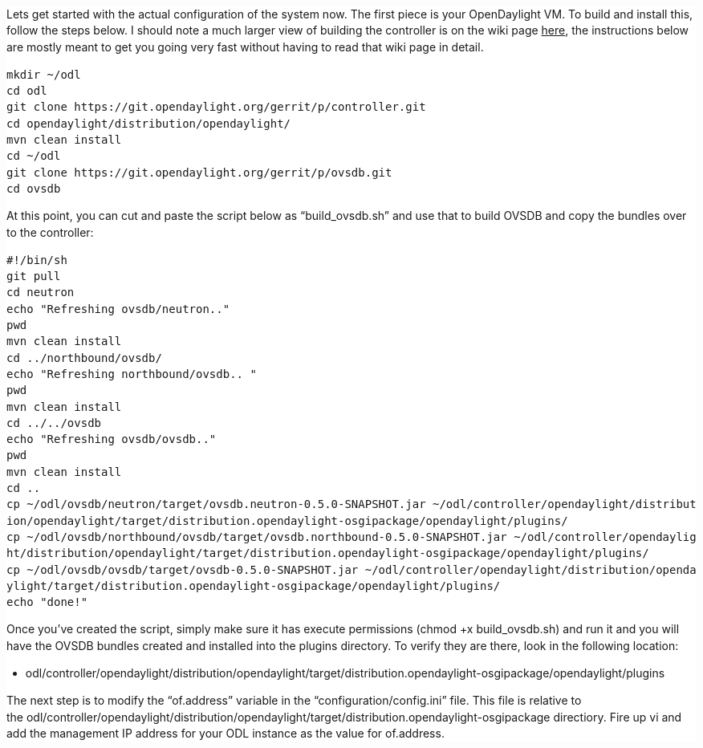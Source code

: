 Lets get started with the actual configuration of the system now. The first piece is your OpenDaylight VM. To build and install this, follow the steps below. I should note a much larger view of building the controller is on the wiki page <a title="Building the OpenDaylight Controller" href="https://wiki.opendaylight.org/view/OpenDaylight_Controller:Pulling,_Hacking,_and_Pushing_the_Code_from_the_CLI" target="_blank">here</a>, the instructions below are mostly meant to get you going very fast without having to read that wiki page in detail.

<pre>mkdir ~/odl
cd odl
git clone https://git.opendaylight.org/gerrit/p/controller.git
cd opendaylight/distribution/opendaylight/
mvn clean install
cd ~/odl
git clone https://git.opendaylight.org/gerrit/p/ovsdb.git
cd ovsdb</pre>

At this point, you can cut and paste the script below as &#8220;build_ovsdb.sh&#8221; and use that to build OVSDB and copy the bundles over to the controller:

<pre>#!/bin/sh
git pull
cd neutron
echo "Refreshing ovsdb/neutron.."
pwd
mvn clean install
cd ../northbound/ovsdb/
echo "Refreshing northbound/ovsdb.. "
pwd
mvn clean install
cd ../../ovsdb
echo "Refreshing ovsdb/ovsdb.."
pwd
mvn clean install
cd ..
cp ~/odl/ovsdb/neutron/target/ovsdb.neutron-0.5.0-SNAPSHOT.jar ~/odl/controller/opendaylight/distribution/opendaylight/target/distribution.opendaylight-osgipackage/opendaylight/plugins/
cp ~/odl/ovsdb/northbound/ovsdb/target/ovsdb.northbound-0.5.0-SNAPSHOT.jar ~/odl/controller/opendaylight/distribution/opendaylight/target/distribution.opendaylight-osgipackage/opendaylight/plugins/
cp ~/odl/ovsdb/ovsdb/target/ovsdb-0.5.0-SNAPSHOT.jar ~/odl/controller/opendaylight/distribution/opendaylight/target/distribution.opendaylight-osgipackage/opendaylight/plugins/
echo "done!"</pre>

Once you&#8217;ve created the script, simply make sure it has execute permissions (chmod +x build_ovsdb.sh) and run it and you will have the OVSDB bundles created and installed into the plugins directory. To verify they are there, look in the following location:

  * odl/controller/opendaylight/distribution/opendaylight/target/distribution.opendaylight-osgipackage/opendaylight/plugins

The next step is to modify the &#8220;of.address&#8221; variable in the &#8220;configuration/config.ini&#8221; file. This file is relative to the odl/controller/opendaylight/distribution/opendaylight/target/distribution.opendaylight-osgipackage directiory. Fire up vi and add the management IP address for your ODL instance as the value for of.address.
